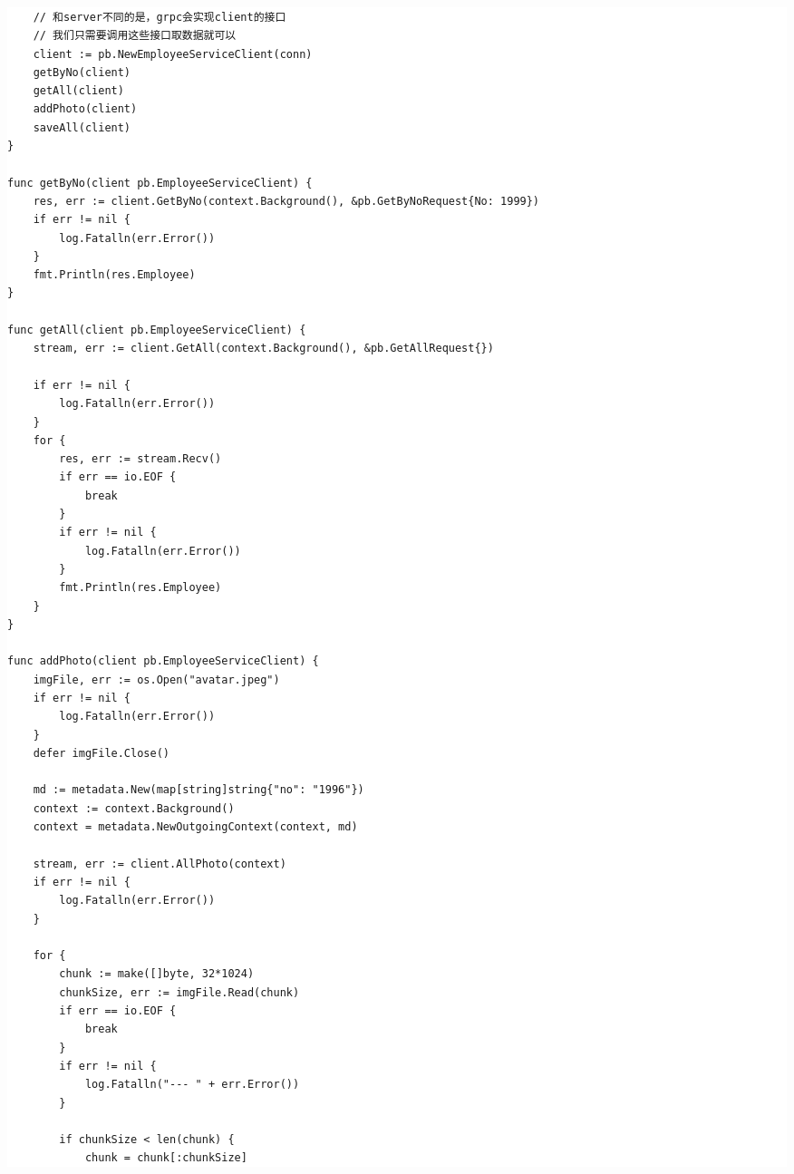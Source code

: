 ```
	// 和server不同的是，grpc会实现client的接口
	// 我们只需要调用这些接口取数据就可以
	client := pb.NewEmployeeServiceClient(conn)
	getByNo(client)
	getAll(client)
	addPhoto(client)
	saveAll(client)
}

func getByNo(client pb.EmployeeServiceClient) {
	res, err := client.GetByNo(context.Background(), &pb.GetByNoRequest{No: 1999})
	if err != nil {
		log.Fatalln(err.Error())
	}
	fmt.Println(res.Employee)
}

func getAll(client pb.EmployeeServiceClient) {
	stream, err := client.GetAll(context.Background(), &pb.GetAllRequest{})

	if err != nil {
		log.Fatalln(err.Error())
	}
	for {
		res, err := stream.Recv()
		if err == io.EOF {
			break
		}
		if err != nil {
			log.Fatalln(err.Error())
		}
		fmt.Println(res.Employee)
	}
}

func addPhoto(client pb.EmployeeServiceClient) {
	imgFile, err := os.Open("avatar.jpeg")
	if err != nil {
		log.Fatalln(err.Error())
	}
	defer imgFile.Close()

	md := metadata.New(map[string]string{"no": "1996"})
	context := context.Background()
	context = metadata.NewOutgoingContext(context, md)

	stream, err := client.AllPhoto(context)
	if err != nil {
		log.Fatalln(err.Error())
	}

	for {
		chunk := make([]byte, 32*1024)
		chunkSize, err := imgFile.Read(chunk)
		if err == io.EOF {
			break
		}
		if err != nil {
			log.Fatalln("--- " + err.Error())
		}

		if chunkSize < len(chunk) {
			chunk = chunk[:chunkSize]
```